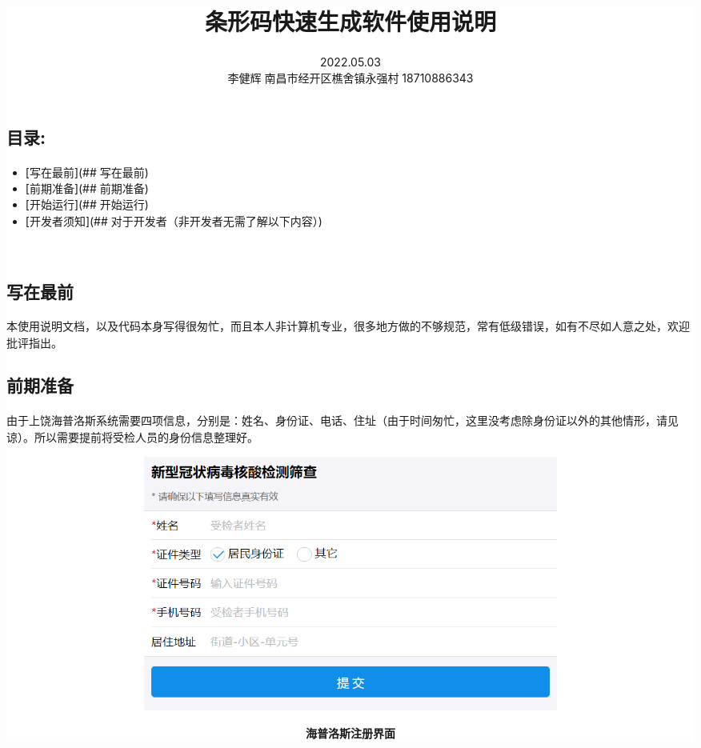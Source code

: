 # <center>条形码快速生成软件使用说明</center>
<center> 2022.05.03</center>

<center> 李健辉   南昌市经开区樵舍镇永强村  18710886343</center>

<br>

## 目录:

-  [写在最前](## 写在最前)
-  [前期准备](## 前期准备)
-  [开始运行](## 开始运行)
-  [开发者须知](## 对于开发者（非开发者无需了解以下内容）)

<br>

## 写在最前

本使用说明文档，以及代码本身写得很匆忙，而且本人非计算机专业，很多地方做的不够规范，常有低级错误，如有不尽如人意之处，欢迎批评指出。

## 前期准备

由于上饶海普洛斯系统需要四项信息，分别是：姓名、身份证、电话、住址（由于时间匆忙，这里没考虑除身份证以外的其他情形，请见谅）。所以需要提前将受检人员的身份信息整理好。

<div align = "center">
<img src = ".\info\interface.png"  width=60% alt = "G海普洛斯注册界面" title = "海普洛斯注册界面">
</div>
<p align = "center"><b>海普洛斯注册界面</b></p>
